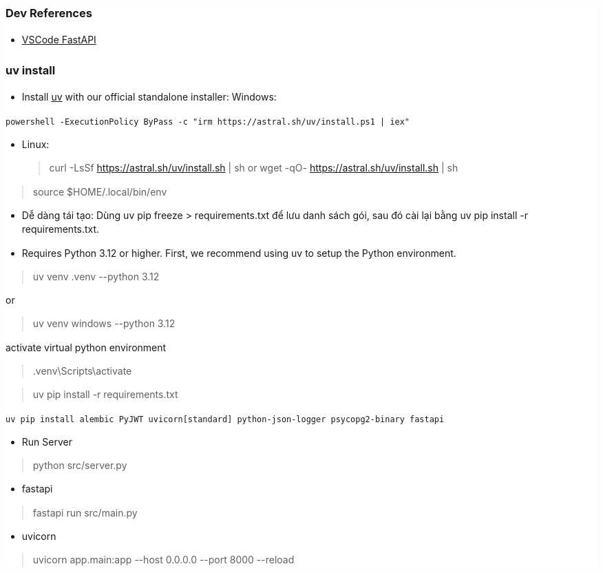 ### Dev References

- [VSCode FastAPI](https://code.visualstudio.com/docs/python/tutorial-fastapi)

### uv install

- Install [uv](https://docs.astral.sh/uv/) with our official standalone installer:
  Windows:

```
powershell -ExecutionPolicy ByPass -c "irm https://astral.sh/uv/install.ps1 | iex"
```

- Linux:
  > curl -LsSf https://astral.sh/uv/install.sh | sh
  > or
  > wget -qO- https://astral.sh/uv/install.sh | sh

> source $HOME/.local/bin/env

- Dễ dàng tái tạo: Dùng uv pip freeze > requirements.txt để lưu danh sách gói, sau đó cài lại bằng uv pip install -r requirements.txt.

- Requires Python 3.12 or higher. First, we recommend using uv to setup the Python environment.

> uv venv .venv --python 3.12

or

> uv venv windows --python 3.12

activate virtual python environment

> .venv\Scripts\activate

> uv pip install -r requirements.txt


```
uv pip install alembic PyJWT uvicorn[standard] python-json-logger psycopg2-binary fastapi
```
- Run Server

> python src/server.py

- fastapi

> fastapi run src/main.py

- uvicorn

>  uvicorn app.main:app --host 0.0.0.0 --port 8000 --reload